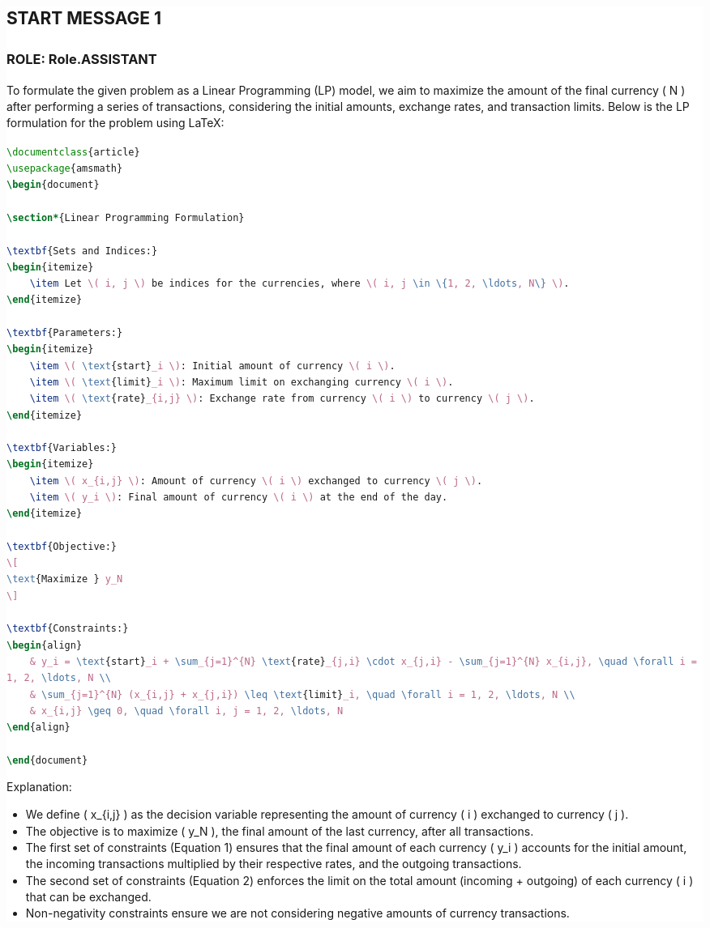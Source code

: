 
## START MESSAGE 1 
### ROLE: Role.ASSISTANT
To formulate the given problem as a Linear Programming (LP) model, we aim to maximize the amount of the final currency \( N \) after performing a series of transactions, considering the initial amounts, exchange rates, and transaction limits. Below is the LP formulation for the problem using LaTeX:

```latex
\documentclass{article}
\usepackage{amsmath}
\begin{document}

\section*{Linear Programming Formulation}

\textbf{Sets and Indices:}
\begin{itemize}
    \item Let \( i, j \) be indices for the currencies, where \( i, j \in \{1, 2, \ldots, N\} \).
\end{itemize}

\textbf{Parameters:}
\begin{itemize}
    \item \( \text{start}_i \): Initial amount of currency \( i \).
    \item \( \text{limit}_i \): Maximum limit on exchanging currency \( i \).
    \item \( \text{rate}_{i,j} \): Exchange rate from currency \( i \) to currency \( j \).
\end{itemize}

\textbf{Variables:}
\begin{itemize}
    \item \( x_{i,j} \): Amount of currency \( i \) exchanged to currency \( j \).
    \item \( y_i \): Final amount of currency \( i \) at the end of the day.
\end{itemize}

\textbf{Objective:}
\[
\text{Maximize } y_N
\]

\textbf{Constraints:}
\begin{align}
    & y_i = \text{start}_i + \sum_{j=1}^{N} \text{rate}_{j,i} \cdot x_{j,i} - \sum_{j=1}^{N} x_{i,j}, \quad \forall i = 1, 2, \ldots, N \\
    & \sum_{j=1}^{N} (x_{i,j} + x_{j,i}) \leq \text{limit}_i, \quad \forall i = 1, 2, \ldots, N \\
    & x_{i,j} \geq 0, \quad \forall i, j = 1, 2, \ldots, N
\end{align}

\end{document}
```

Explanation:
- We define \( x_{i,j} \) as the decision variable representing the amount of currency \( i \) exchanged to currency \( j \).
- The objective is to maximize \( y_N \), the final amount of the last currency, after all transactions.
- The first set of constraints (Equation 1) ensures that the final amount of each currency \( y_i \) accounts for the initial amount, the incoming transactions multiplied by their respective rates, and the outgoing transactions.
- The second set of constraints (Equation 2) enforces the limit on the total amount (incoming + outgoing) of each currency \( i \) that can be exchanged.
- Non-negativity constraints ensure we are not considering negative amounts of currency transactions.
